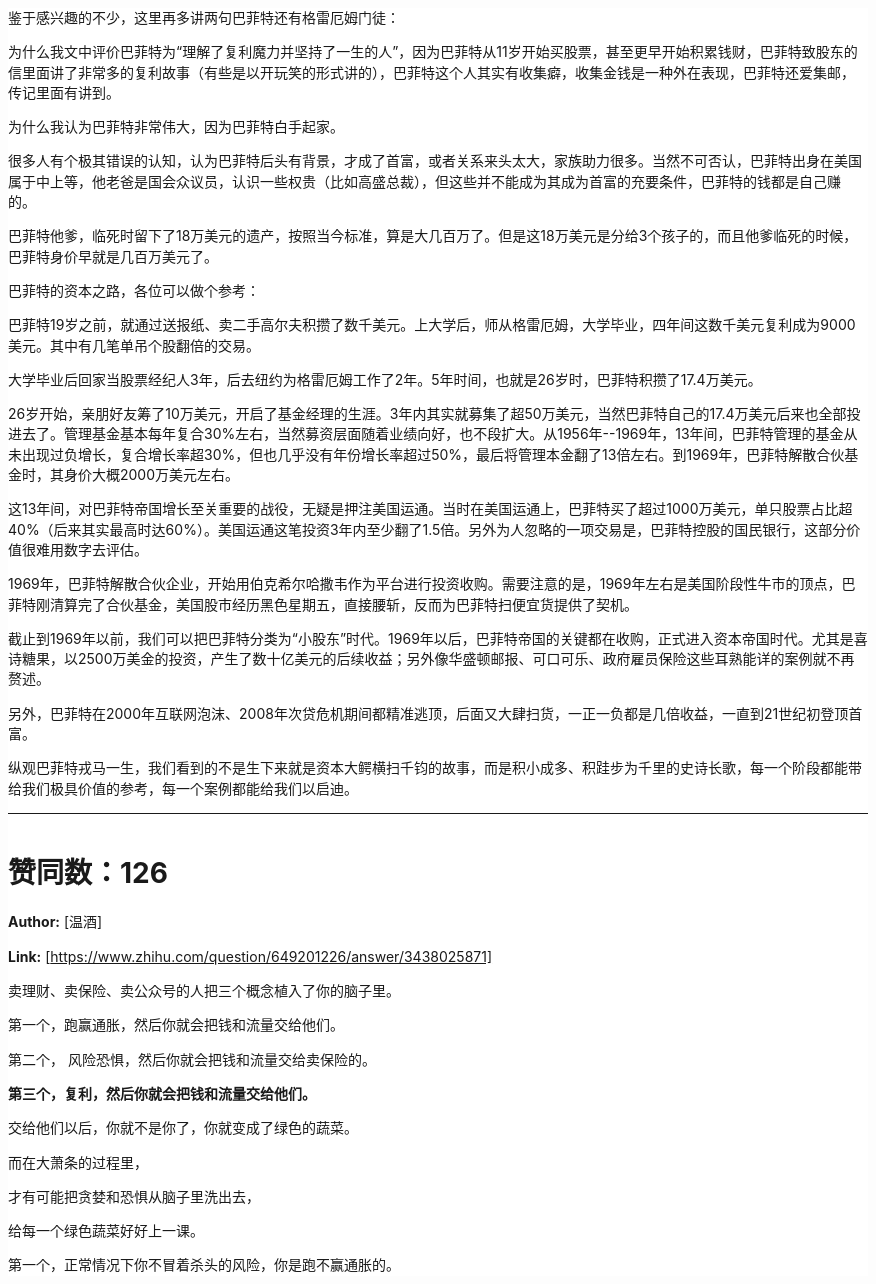 鉴于感兴趣的不少，这里再多讲两句巴菲特还有格雷厄姆门徒：

为什么我文中评价巴菲特为“理解了复利魔力并坚持了一生的人”，因为巴菲特从11岁开始买股票，甚至更早开始积累钱财，巴菲特致股东的信里面讲了非常多的复利故事（有些是以开玩笑的形式讲的），巴菲特这个人其实有收集癖，收集金钱是一种外在表现，巴菲特还爱集邮，传记里面有讲到。

为什么我认为巴菲特非常伟大，因为巴菲特白手起家。

很多人有个极其错误的认知，认为巴菲特后头有背景，才成了首富，或者关系来头太大，家族助力很多。当然不可否认，巴菲特出身在美国属于中上等，他老爸是国会众议员，认识一些权贵（比如高盛总裁），但这些并不能成为其成为首富的充要条件，巴菲特的钱都是自己赚的。

巴菲特他爹，临死时留下了18万美元的遗产，按照当今标准，算是大几百万了。但是这18万美元是分给3个孩子的，而且他爹临死的时候，巴菲特身价早就是几百万美元了。

巴菲特的资本之路，各位可以做个参考：

巴菲特19岁之前，就通过送报纸、卖二手高尔夫积攒了数千美元。上大学后，师从格雷厄姆，大学毕业，四年间这数千美元复利成为9000美元。其中有几笔单吊个股翻倍的交易。

大学毕业后回家当股票经纪人3年，后去纽约为格雷厄姆工作了2年。5年时间，也就是26岁时，巴菲特积攒了17.4万美元。

26岁开始，亲朋好友筹了10万美元，开启了基金经理的生涯。3年内其实就募集了超50万美元，当然巴菲特自己的17.4万美元后来也全部投进去了。管理基金基本每年复合30%左右，当然募资层面随着业绩向好，也不段扩大。从1956年--1969年，13年间，巴菲特管理的基金从未出现过负增长，复合增长率超30%，但也几乎没有年份增长率超过50%，最后将管理本金翻了13倍左右。到1969年，巴菲特解散合伙基金时，其身价大概2000万美元左右。

这13年间，对巴菲特帝国增长至关重要的战役，无疑是押注美国运通。当时在美国运通上，巴菲特买了超过1000万美元，单只股票占比超40%（后来其实最高时达60%）。美国运通这笔投资3年内至少翻了1.5倍。另外为人忽略的一项交易是，巴菲特控股的国民银行，这部分价值很难用数字去评估。

1969年，巴菲特解散合伙企业，开始用伯克希尔哈撒韦作为平台进行投资收购。需要注意的是，1969年左右是美国阶段性牛市的顶点，巴菲特刚清算完了合伙基金，美国股市经历黑色星期五，直接腰斩，反而为巴菲特扫便宜货提供了契机。

截止到1969年以前，我们可以把巴菲特分类为“小股东”时代。1969年以后，巴菲特帝国的关键都在收购，正式进入资本帝国时代。尤其是喜诗糖果，以2500万美金的投资，产生了数十亿美元的后续收益；另外像华盛顿邮报、可口可乐、政府雇员保险这些耳熟能详的案例就不再赘述。

另外，巴菲特在2000年互联网泡沫、2008年次贷危机期间都精准逃顶，后面又大肆扫货，一正一负都是几倍收益，一直到21世纪初登顶首富。

纵观巴菲特戎马一生，我们看到的不是生下来就是资本大鳄横扫千钧的故事，而是积小成多、积跬步为千里的史诗长歌，每一个阶段都能带给我们极具价值的参考，每一个案例都能给我们以启迪。

---

# 赞同数：126

**Author:** [温酒]

 **Link:** [https://www.zhihu.com/question/649201226/answer/3438025871]

卖理财、卖保险、卖公众号的人把三个概念植入了你的脑子里。

第一个，跑赢通胀，然后你就会把钱和流量交给他们。

第二个， 风险恐惧，然后你就会把钱和流量交给卖保险的。

**第三个，复利，然后你就会把钱和流量交给他们。**

交给他们以后，你就不是你了，你就变成了绿色的蔬菜。

而在大萧条的过程里，

才有可能把贪婪和恐惧从脑子里洗出去，

给每一个绿色蔬菜好好上一课。

第一个，正常情况下你不冒着杀头的风险，你是跑不赢通胀的。
